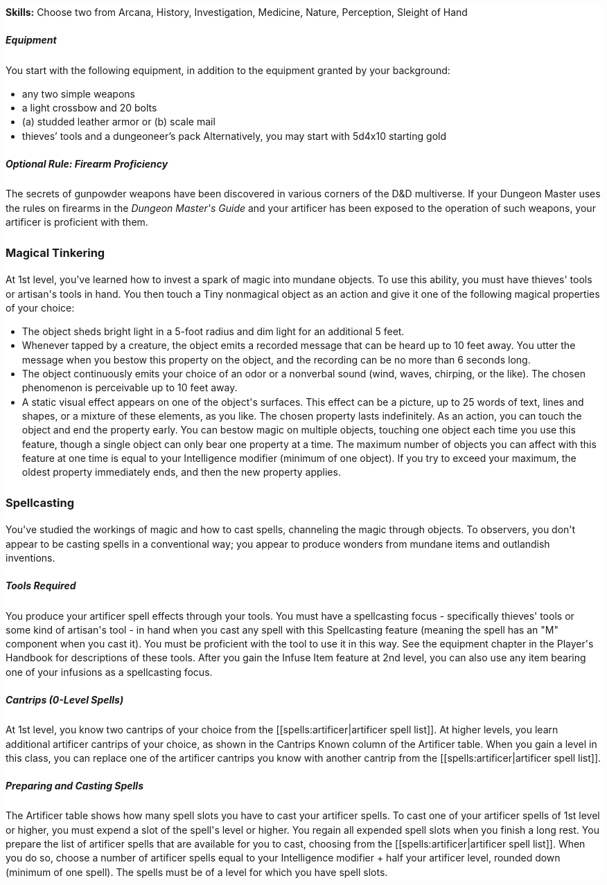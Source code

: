 **Skills:** Choose two from Arcana, History, Investigation, Medicine, Nature, Perception, Sleight of Hand
##### Equipment
You start with the following equipment, in addition to the equipment granted by your background:
* any two simple weapons
* a light crossbow and 20 bolts
* (a) studded leather armor or (b) scale mail
* thieves’ tools and a dungeoneer’s pack
Alternatively, you may start with 5d4x10 starting gold
##### Optional Rule: Firearm Proficiency
The secrets of gunpowder weapons have been discovered in various corners of the D&D multiverse. If your Dungeon Master uses the rules on firearms in the *Dungeon Master's Guide* and your artificer has been exposed to the operation of such weapons, your artificer is proficient with them.
### Magical Tinkering
At 1st level, you've learned how to invest a spark of magic into mundane objects. To use this ability, you must have thieves' tools or artisan's tools in hand. You then touch a Tiny nonmagical object as an action and give it one of the following magical properties of your choice:
* The object sheds bright light in a 5-foot radius and dim light for an additional 5 feet.
* Whenever tapped by a creature, the object emits a recorded message that can be heard up to 10 feet away. You utter the message when you bestow this property on the object, and the recording can be no more than 6 seconds long.
* The object continuously emits your choice of an odor or a nonverbal sound (wind, waves, chirping, or the like). The chosen phenomenon is perceivable up to 10 feet away.
* A static visual effect appears on one of the object's surfaces. This effect can be a picture, up to 25 words of text, lines and shapes, or a mixture of these elements, as you like.
The chosen property lasts indefinitely. As an action, you can touch the object and end the property early.
You can bestow magic on multiple objects, touching one object each time you use this feature, though a single object can only bear one property at a time. The maximum number of objects you can affect with this feature at one time is equal to your Intelligence modifier (minimum of one object). If you try to exceed your maximum, the oldest property immediately ends, and then the new property applies.
### Spellcasting
You've studied the workings of magic and how to cast spells, channeling the magic through objects. To observers, you don't appear to be casting spells in a conventional way; you appear to produce wonders from mundane items and outlandish inventions.
##### Tools Required
You produce your artificer spell effects through your tools. You must have a spellcasting focus - specifically thieves' tools or some kind of artisan's tool - in hand when you cast any spell with this Spellcasting feature (meaning the spell has an "M" component when you cast it). You must be proficient with the tool to use it in this way. See the equipment chapter in the Player's Handbook for descriptions of these tools.
After you gain the Infuse Item feature at 2nd level, you can also use any item bearing one of your infusions as a spellcasting focus.
##### Cantrips (0-Level Spells)
At 1st level, you know two cantrips of your choice from the [[spells:artificer|artificer spell list]]. At higher levels, you learn additional artificer cantrips of your choice, as shown in the Cantrips Known column of the Artificer table.
When you gain a level in this class, you can replace one of the artificer cantrips you know with another cantrip from the [[spells:artificer|artificer spell list]].
##### Preparing and Casting Spells
The Artificer table shows how many spell slots you have to cast your artificer spells. To cast one of your artificer spells of 1st level or higher, you must expend a slot of the spell's level or higher. You regain all expended spell slots when you finish a long rest.
You prepare the list of artificer spells that are available for you to cast, choosing from the [[spells:artificer|artificer spell list]]. When you do so, choose a number of artificer spells equal to your Intelligence modifier + half your artificer level, rounded down (minimum of one spell). The spells must be of a level for which you have spell slots.